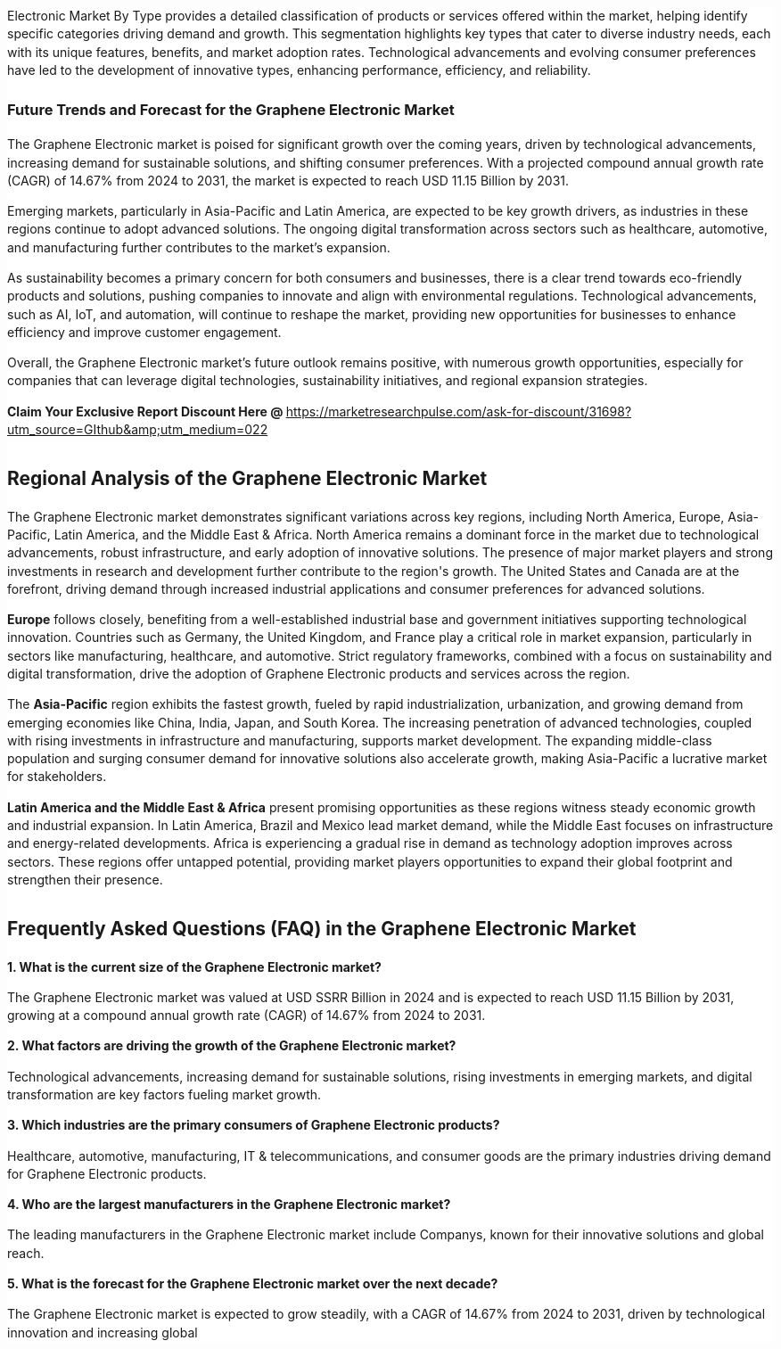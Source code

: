 Electronic Market By Type provides a detailed classification of products or services offered within the market, helping identify specific categories driving demand and growth. This segmentation highlights key types that cater to diverse industry needs, each with its unique features, benefits, and market adoption rates. Technological advancements and evolving consumer preferences have led to the development of innovative types, enhancing performance, efficiency, and reliability.</p><h3>Future Trends and Forecast for the Graphene Electronic Market</h3><p>The Graphene Electronic market is poised for significant growth over the coming years, driven by technological advancements, increasing demand for sustainable solutions, and shifting consumer preferences. With a projected compound annual growth rate (CAGR) of 14.67% from 2024 to 2031, the market is expected to reach USD 11.15 Billion by 2031.</p><p>Emerging markets, particularly in Asia-Pacific and Latin America, are expected to be key growth drivers, as industries in these regions continue to adopt advanced solutions. The ongoing digital transformation across sectors such as healthcare, automotive, and manufacturing further contributes to the market&rsquo;s expansion.</p><p>As sustainability becomes a primary concern for both consumers and businesses, there is a clear trend towards eco-friendly products and solutions, pushing companies to innovate and align with environmental regulations. Technological advancements, such as AI, IoT, and automation, will continue to reshape the market, providing new opportunities for businesses to enhance efficiency and improve customer engagement.</p><p>Overall, the Graphene Electronic market&rsquo;s future outlook remains positive, with numerous growth opportunities, especially for companies that can leverage digital technologies, sustainability initiatives, and regional expansion strategies.</p><p><strong>Claim Your Exclusive Report Discount Here @ </strong><a href="https://marketresearchpulse.com/ask-for-discount/31698?utm_source=GIthub&amp;utm_medium=022">https://marketresearchpulse.com/ask-for-discount/31698?utm_source=GIthub&amp;utm_medium=022</a></p><h2><strong>Regional Analysis of the Graphene Electronic Market</strong></h2><p>The Graphene Electronic market demonstrates significant variations across key regions, including North America, Europe, Asia-Pacific, Latin America, and the Middle East &amp; Africa. North America remains a dominant force in the market due to technological advancements, robust infrastructure, and early adoption of innovative solutions. The presence of major market players and strong investments in research and development further contribute to the region's growth. The United States and Canada are at the forefront, driving demand through increased industrial applications and consumer preferences for advanced solutions.</p><p><strong>Europe</strong> follows closely, benefiting from a well-established industrial base and government initiatives supporting technological innovation. Countries such as Germany, the United Kingdom, and France play a critical role in market expansion, particularly in sectors like manufacturing, healthcare, and automotive. Strict regulatory frameworks, combined with a focus on sustainability and digital transformation, drive the adoption of Graphene Electronic products and services across the region.</p><p>The <strong>Asia-Pacific</strong> region exhibits the fastest growth, fueled by rapid industrialization, urbanization, and growing demand from emerging economies like China, India, Japan, and South Korea. The increasing penetration of advanced technologies, coupled with rising investments in infrastructure and manufacturing, supports market development. The expanding middle-class population and surging consumer demand for innovative solutions also accelerate growth, making Asia-Pacific a lucrative market for stakeholders.</p><p><strong>Latin America and the Middle East &amp; Africa</strong> present promising opportunities as these regions witness steady economic growth and industrial expansion. In Latin America, Brazil and Mexico lead market demand, while the Middle East focuses on infrastructure and energy-related developments. Africa is experiencing a gradual rise in demand as technology adoption improves across sectors. These regions offer untapped potential, providing market players opportunities to expand their global footprint and strengthen their presence.</p><h2><strong>Frequently Asked Questions (FAQ) in the Graphene Electronic Market</strong></h2><p><strong>1. What is the current size of the Graphene Electronic market?</strong></p><p>The Graphene Electronic market was valued at USD SSRR Billion in 2024 and is expected to reach USD 11.15 Billion by 2031, growing at a compound annual growth rate (CAGR) of 14.67% from 2024 to 2031.</p><p><strong>2. What factors are driving the growth of the Graphene Electronic market?</strong></p><p>Technological advancements, increasing demand for sustainable solutions, rising investments in emerging markets, and digital transformation are key factors fueling market growth.</p><p><strong>3. Which industries are the primary consumers of Graphene Electronic products?</strong></p><p>Healthcare, automotive, manufacturing, IT &amp; telecommunications, and consumer goods are the primary industries driving demand for Graphene Electronic products.</p><p><strong>4. Who are the largest manufacturers in the Graphene Electronic market?</strong></p><p>The leading manufacturers in the Graphene Electronic market include Companys, known for their innovative solutions and global reach.</p><p><strong>5. What is the forecast for the Graphene Electronic market over the next decade?</strong></p><p>The Graphene Electronic market is expected to grow steadily, with a CAGR of 14.67% from 2024 to 2031, driven by technological innovation and increasing global
